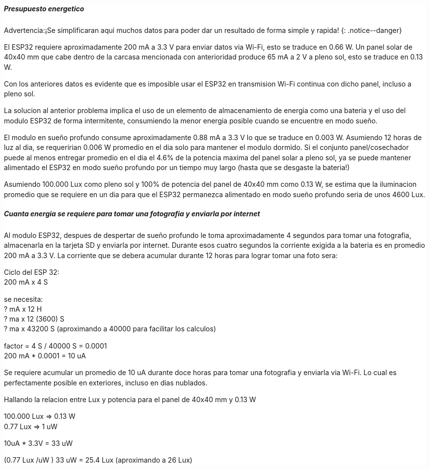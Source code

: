 ##### Presupuesto energetico

Advertencia:¡Se simplificaran aqui muchos datos para poder dar un resultado de forma simple y rapida!
{: .notice--danger}

El ESP32 requiere aproximadamente 200 mA a 3.3 V para enviar datos via Wi-Fi, esto se traduce en 0.66 W. Un panel solar de 40x40 mm que cabe dentro de la carcasa mencionada con anterioridad produce 65 mA a 2 V a pleno sol, esto se traduce en 0.13 W.  

Con los anteriores datos es evidente que es imposible usar el ESP32 en transmision Wi-Fi continua con dicho panel, incluso a pleno sol. 

La solucion al anterior problema implica el uso de un elemento de almacenamiento de energia como una bateria y el uso del modulo ESP32 de forma intermitente, consumiendo la menor energia posible cuando se encuentre en modo sueño.

El modulo en sueño profundo consume aproximadamente 0.88 mA a 3.3 V lo que se traduce en 0.003 W. Asumiendo 12 horas de luz al dia, se requeririan 0.006 W promedio en el dia solo para mantener el modulo dormido. Si el conjunto panel/cosechador puede al menos entregar promedio en el dia el 4.6% de la potencia maxima del panel solar a pleno sol, ya se puede mantener alimentado el ESP32 en modo sueño profundo por un tiempo muy largo (hasta que se desgaste la bateria!)

Asumiendo 100.000 Lux como pleno sol y 100% de potencia del panel de 40x40 mm como 0.13 W, se estima que la iluminacion promedio que se requiere en un dia para que el ESP32 permanezca alimentado en modo sueño profundo seria de unos 4600 Lux.

##### Cuanta energia se requiere para tomar una fotografia y enviarla por internet

Al modulo ESP32, despues de despertar de sueño profundo le toma aproximadamente 4 segundos para tomar una fotografia, almacenarla en la tarjeta SD y enviarla por internet. Durante esos cuatro segundos la corriente exigida a la bateria es en promedio 200 mA a 3.3 V. La corriente que se debera acumular durante 12 horas para lograr tomar una foto sera:

Ciclo del ESP 32:  
200 mA x 4 S

se necesita:  
? mA x 12 H  
? ma x 12 (3600) S  
? ma x 43200 S  (aproximando a 40000 para facilitar los calculos)  

factor = 4 S / 40000 S = 0.0001  
200 mA * 0.0001 = 10 uA  

Se requiere acumular un promedio de 10 uA durante doce horas para tomar una fotografia y enviarla via Wi-Fi. Lo cual es perfectamente posible en exteriores, incluso en dias nublados.

Hallando la relacion entre Lux y potencia para el panel de 40x40 mm y 0.13 W

100.000 Lux	=> 0.13 W  
0.77 Lux => 1 uW  

10uA * 3.3V = 33 uW

(0.77 Lux /uW ) 33 uW = 25.4 Lux (aproximando a 26 Lux)
